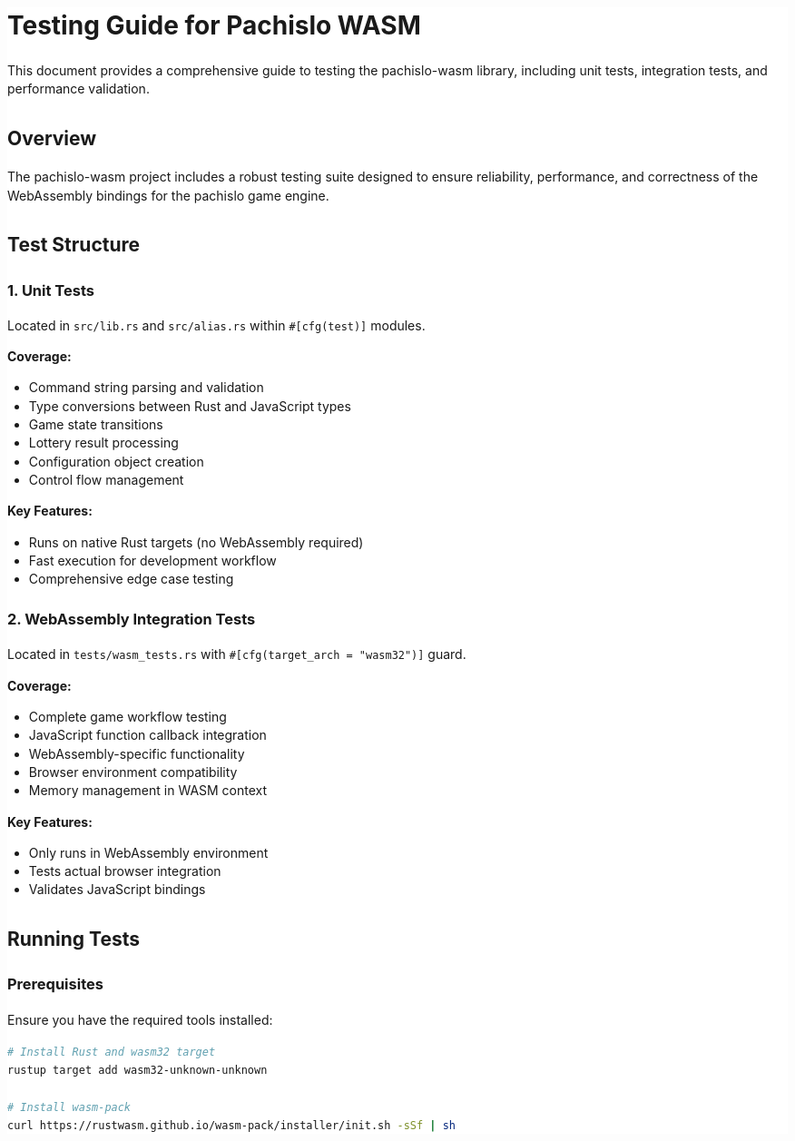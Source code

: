 # Testing Guide for Pachislo WASM

This document provides a comprehensive guide to testing the pachislo-wasm library, including unit tests, integration tests, and performance validation.

## Overview

The pachislo-wasm project includes a robust testing suite designed to ensure reliability, performance, and correctness of the WebAssembly bindings for the pachislo game engine.

## Test Structure

### 1. Unit Tests
Located in `src/lib.rs` and `src/alias.rs` within `#[cfg(test)]` modules.

**Coverage:**
- Command string parsing and validation
- Type conversions between Rust and JavaScript types
- Game state transitions
- Lottery result processing
- Configuration object creation
- Control flow management

**Key Features:**
- Runs on native Rust targets (no WebAssembly required)
- Fast execution for development workflow
- Comprehensive edge case testing

### 2. WebAssembly Integration Tests
Located in `tests/wasm_tests.rs` with `#[cfg(target_arch = "wasm32")]` guard.

**Coverage:**
- Complete game workflow testing
- JavaScript function callback integration
- WebAssembly-specific functionality
- Browser environment compatibility
- Memory management in WASM context

**Key Features:**
- Only runs in WebAssembly environment
- Tests actual browser integration
- Validates JavaScript bindings

## Running Tests

### Prerequisites

Ensure you have the required tools installed:

```bash
# Install Rust and wasm32 target
rustup target add wasm32-unknown-unknown

# Install wasm-pack
curl https://rustwasm.github.io/wasm-pack/installer/init.sh -sSf | sh
```
